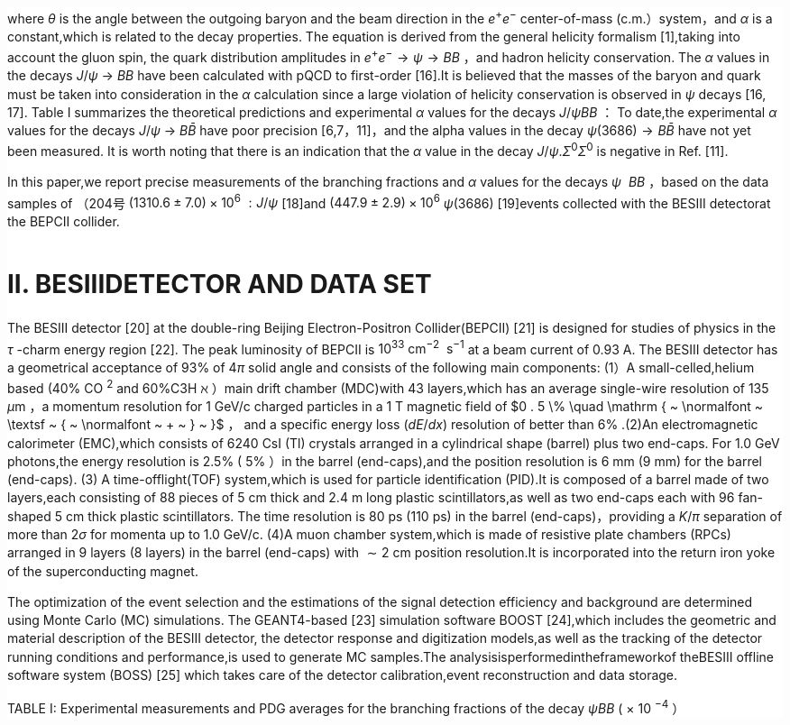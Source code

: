 where $\theta$ is the angle between the outgoing baryon and the beam direction in the $e ^ { + } e ^ { - }$ center-of-mass (c.m.）system，and $\alpha$ is a constant,which is related to the decay properties. The equation is derived from the general helicity formalism [1],taking into account the gluon spin, the quark distribution amplitudes in $e ^ { + } e ^ { - } \to \psi \to B B$ ，and hadron helicity conservation. The $\alpha$ values in the decays $J / \psi \ \to \ B B$ have been calculated with pQCD to first-order [16].It is believed that the masses of the baryon and quark must be taken into consideration in the $\alpha$ calculation since a large violation of helicity conservation is observed in $\psi$ decays [16, 17]. Table I summarizes the theoretical predictions and experimental $\alpha$ values for the decays $J / \psi  B B$ ： To date,the experimental $\alpha$ values for the decays $J / \psi \ \to \ B \bar { B }$ have poor precision [6,7，11]，and the alpha values in the decay $\psi ( 3 6 8 6 ) \to B \bar { B }$ have not yet been measured. It is worth noting that there is an indication that the $\alpha$ value in the decay $J / \psi .  \Sigma ^ { 0 } \Sigma ^ { 0 }$ is negative in Ref. [11].

In this paper,we report precise measurements of the branching fractions and $\alpha$ values for the decays $\psi ~  ~ B B$ ，based on the data samples of （204号 $( 1 3 1 0 . 6 \pm 7 . 0 ) \times 1 0 ^ { 6 } \ : J / \psi$ [18]and $( 4 4 7 . 9 \pm 2 . 9 ) \times 1 0 ^ { 6 }$ $\psi ( 3 6 8 6 )$ [19]events collected with the BESIII detectorat the BEPCII collider.

# II. BESIIIDETECTOR AND DATA SET

The BESIII detector [20] at the double-ring Beijing Electron-Positron Collider(BEPCII) [21] is designed for studies of physics in the $\tau$ -charm energy region [22]. The peak luminosity of BEPCII is $1 0 ^ { 3 3 } ~ \mathrm { { c m ^ { - 2 } } ~ \ s ^ { - 1 } }$ at a beam current of 0.93 A. The BESIII detector has a geometrical acceptance of $9 3 \%$ of $4 \pi$ solid angle and consists of the following main components: (1）A small-celled,helium based (40% CO $^ 2$ and 60%C3H $\aleph$ ）main drift chamber (MDC)with 43 layers,which has an average single-wire resolution of 135 $\mu \mathrm { { m } }$ ，a momentum resolution for 1 GeV/c charged particles in a 1 T magnetic field of $0 . 5 \% \quad \mathrm { ~ \normalfont ~ \textsf ~ { ~ \normalfont ~ + ~ } ~ }$ ， and a specific energy loss $( d E / d x )$ resolution of better than $6 \%$ .(2)An electromagnetic calorimeter (EMC),which consists of 6240 CsI (Tl) crystals arranged in a cylindrical shape (barrel) plus two end-caps. For 1.0 GeV photons,the energy resolution is $2 . 5 \%$ ( $5 \%$ ）in the barrel (end-caps),and the position resolution is 6 mm (9 mm) for the barrel (end-caps). (3) A time-offlight(TOF) system,which is used for particle identification (PID).It is composed of a barrel made of two layers,each consisting of 88 pieces of 5 cm thick and 2.4 m long plastic scintillators,as well as two end-caps each with 96 fan-shaped 5 cm thick plastic scintillators. The time resolution is 80 ps (110 ps) in the barrel (end-caps)，providing a $K / \pi$ separation of more than $2 \sigma$ for momenta up to 1.0 GeV/c. (4)A muon chamber system,which is made of resistive plate chambers (RPCs) arranged in 9 layers (8 layers) in the barrel (end-caps) with $\sim 2$ cm position resolution.It is incorporated into the return iron yoke of the superconducting magnet.

The optimization of the event selection and the estimations of the signal detection efficiency and background are determined using Monte Carlo (MC) simulations. The GEANT4-based [23] simulation software BOOST [24],which includes the geometric and material description of the BESIII detector, the detector response and digitization models,as well as the tracking of the detector running conditions and performance,is used to generate MC samples.The analysisisperformedintheframeworkof theBESIII offline software system (BOSS) [25] which takes care of the detector calibration,event reconstruction and data storage.

TABLE I: Experimental measurements and PDG averages for the branching fractions of the decay $\psi  B B$ ( $\times$ 10 $^ { - 4 }$ ）   
